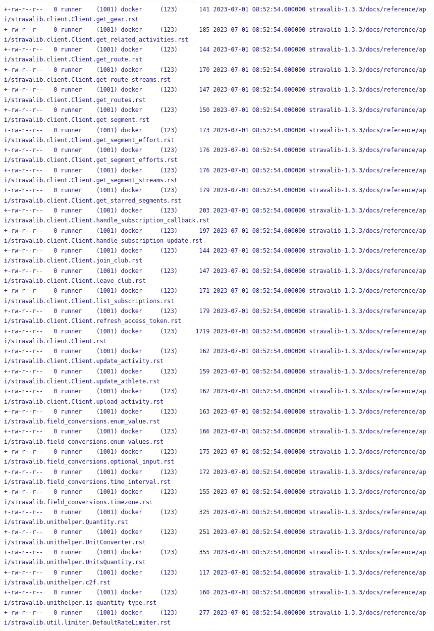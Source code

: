 ```diff
+-rw-r--r--   0 runner    (1001) docker     (123)      141 2023-07-01 08:52:54.000000 stravalib-1.3.3/docs/reference/api/stravalib.client.Client.get_gear.rst
+-rw-r--r--   0 runner    (1001) docker     (123)      185 2023-07-01 08:52:54.000000 stravalib-1.3.3/docs/reference/api/stravalib.client.Client.get_related_activities.rst
+-rw-r--r--   0 runner    (1001) docker     (123)      144 2023-07-01 08:52:54.000000 stravalib-1.3.3/docs/reference/api/stravalib.client.Client.get_route.rst
+-rw-r--r--   0 runner    (1001) docker     (123)      170 2023-07-01 08:52:54.000000 stravalib-1.3.3/docs/reference/api/stravalib.client.Client.get_route_streams.rst
+-rw-r--r--   0 runner    (1001) docker     (123)      147 2023-07-01 08:52:54.000000 stravalib-1.3.3/docs/reference/api/stravalib.client.Client.get_routes.rst
+-rw-r--r--   0 runner    (1001) docker     (123)      150 2023-07-01 08:52:54.000000 stravalib-1.3.3/docs/reference/api/stravalib.client.Client.get_segment.rst
+-rw-r--r--   0 runner    (1001) docker     (123)      173 2023-07-01 08:52:54.000000 stravalib-1.3.3/docs/reference/api/stravalib.client.Client.get_segment_effort.rst
+-rw-r--r--   0 runner    (1001) docker     (123)      176 2023-07-01 08:52:54.000000 stravalib-1.3.3/docs/reference/api/stravalib.client.Client.get_segment_efforts.rst
+-rw-r--r--   0 runner    (1001) docker     (123)      176 2023-07-01 08:52:54.000000 stravalib-1.3.3/docs/reference/api/stravalib.client.Client.get_segment_streams.rst
+-rw-r--r--   0 runner    (1001) docker     (123)      179 2023-07-01 08:52:54.000000 stravalib-1.3.3/docs/reference/api/stravalib.client.Client.get_starred_segments.rst
+-rw-r--r--   0 runner    (1001) docker     (123)      203 2023-07-01 08:52:54.000000 stravalib-1.3.3/docs/reference/api/stravalib.client.Client.handle_subscription_callback.rst
+-rw-r--r--   0 runner    (1001) docker     (123)      197 2023-07-01 08:52:54.000000 stravalib-1.3.3/docs/reference/api/stravalib.client.Client.handle_subscription_update.rst
+-rw-r--r--   0 runner    (1001) docker     (123)      144 2023-07-01 08:52:54.000000 stravalib-1.3.3/docs/reference/api/stravalib.client.Client.join_club.rst
+-rw-r--r--   0 runner    (1001) docker     (123)      147 2023-07-01 08:52:54.000000 stravalib-1.3.3/docs/reference/api/stravalib.client.Client.leave_club.rst
+-rw-r--r--   0 runner    (1001) docker     (123)      171 2023-07-01 08:52:54.000000 stravalib-1.3.3/docs/reference/api/stravalib.client.Client.list_subscriptions.rst
+-rw-r--r--   0 runner    (1001) docker     (123)      179 2023-07-01 08:52:54.000000 stravalib-1.3.3/docs/reference/api/stravalib.client.Client.refresh_access_token.rst
+-rw-r--r--   0 runner    (1001) docker     (123)     1719 2023-07-01 08:52:54.000000 stravalib-1.3.3/docs/reference/api/stravalib.client.Client.rst
+-rw-r--r--   0 runner    (1001) docker     (123)      162 2023-07-01 08:52:54.000000 stravalib-1.3.3/docs/reference/api/stravalib.client.Client.update_activity.rst
+-rw-r--r--   0 runner    (1001) docker     (123)      159 2023-07-01 08:52:54.000000 stravalib-1.3.3/docs/reference/api/stravalib.client.Client.update_athlete.rst
+-rw-r--r--   0 runner    (1001) docker     (123)      162 2023-07-01 08:52:54.000000 stravalib-1.3.3/docs/reference/api/stravalib.client.Client.upload_activity.rst
+-rw-r--r--   0 runner    (1001) docker     (123)      163 2023-07-01 08:52:54.000000 stravalib-1.3.3/docs/reference/api/stravalib.field_conversions.enum_value.rst
+-rw-r--r--   0 runner    (1001) docker     (123)      166 2023-07-01 08:52:54.000000 stravalib-1.3.3/docs/reference/api/stravalib.field_conversions.enum_values.rst
+-rw-r--r--   0 runner    (1001) docker     (123)      175 2023-07-01 08:52:54.000000 stravalib-1.3.3/docs/reference/api/stravalib.field_conversions.optional_input.rst
+-rw-r--r--   0 runner    (1001) docker     (123)      172 2023-07-01 08:52:54.000000 stravalib-1.3.3/docs/reference/api/stravalib.field_conversions.time_interval.rst
+-rw-r--r--   0 runner    (1001) docker     (123)      155 2023-07-01 08:52:54.000000 stravalib-1.3.3/docs/reference/api/stravalib.field_conversions.timezone.rst
+-rw-r--r--   0 runner    (1001) docker     (123)      325 2023-07-01 08:52:54.000000 stravalib-1.3.3/docs/reference/api/stravalib.unithelper.Quantity.rst
+-rw-r--r--   0 runner    (1001) docker     (123)      251 2023-07-01 08:52:54.000000 stravalib-1.3.3/docs/reference/api/stravalib.unithelper.UnitConverter.rst
+-rw-r--r--   0 runner    (1001) docker     (123)      355 2023-07-01 08:52:54.000000 stravalib-1.3.3/docs/reference/api/stravalib.unithelper.UnitsQuantity.rst
+-rw-r--r--   0 runner    (1001) docker     (123)      117 2023-07-01 08:52:54.000000 stravalib-1.3.3/docs/reference/api/stravalib.unithelper.c2f.rst
+-rw-r--r--   0 runner    (1001) docker     (123)      160 2023-07-01 08:52:54.000000 stravalib-1.3.3/docs/reference/api/stravalib.unithelper.is_quantity_type.rst
+-rw-r--r--   0 runner    (1001) docker     (123)      277 2023-07-01 08:52:54.000000 stravalib-1.3.3/docs/reference/api/stravalib.util.limiter.DefaultRateLimiter.rst
```